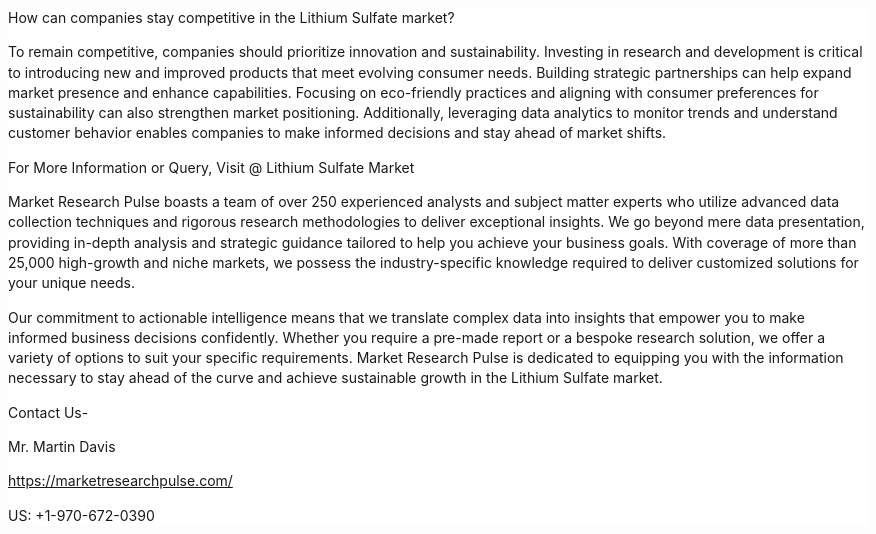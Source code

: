 How can companies stay competitive in the Lithium Sulfate market?

To remain competitive, companies should prioritize innovation and sustainability. Investing in research and development is critical to introducing new and improved products that meet evolving consumer needs. Building strategic partnerships can help expand market presence and enhance capabilities. Focusing on eco-friendly practices and aligning with consumer preferences for sustainability can also strengthen market positioning. Additionally, leveraging data analytics to monitor trends and understand customer behavior enables companies to make informed decisions and stay ahead of market shifts.

For More Information or Query, Visit @ Lithium Sulfate Market

Market Research Pulse boasts a team of over 250 experienced analysts and subject matter experts who utilize advanced data collection techniques and rigorous research methodologies to deliver exceptional insights. We go beyond mere data presentation, providing in-depth analysis and strategic guidance tailored to help you achieve your business goals. With coverage of more than 25,000 high-growth and niche markets, we possess the industry-specific knowledge required to deliver customized solutions for your unique needs.

Our commitment to actionable intelligence means that we translate complex data into insights that empower you to make informed business decisions confidently. Whether you require a pre-made report or a bespoke research solution, we offer a variety of options to suit your specific requirements. Market Research Pulse is dedicated to equipping you with the information necessary to stay ahead of the curve and achieve sustainable growth in the Lithium Sulfate market.

Contact Us-

Mr. Martin Davis

https://marketresearchpulse.com/

US: +1-970-672-0390
